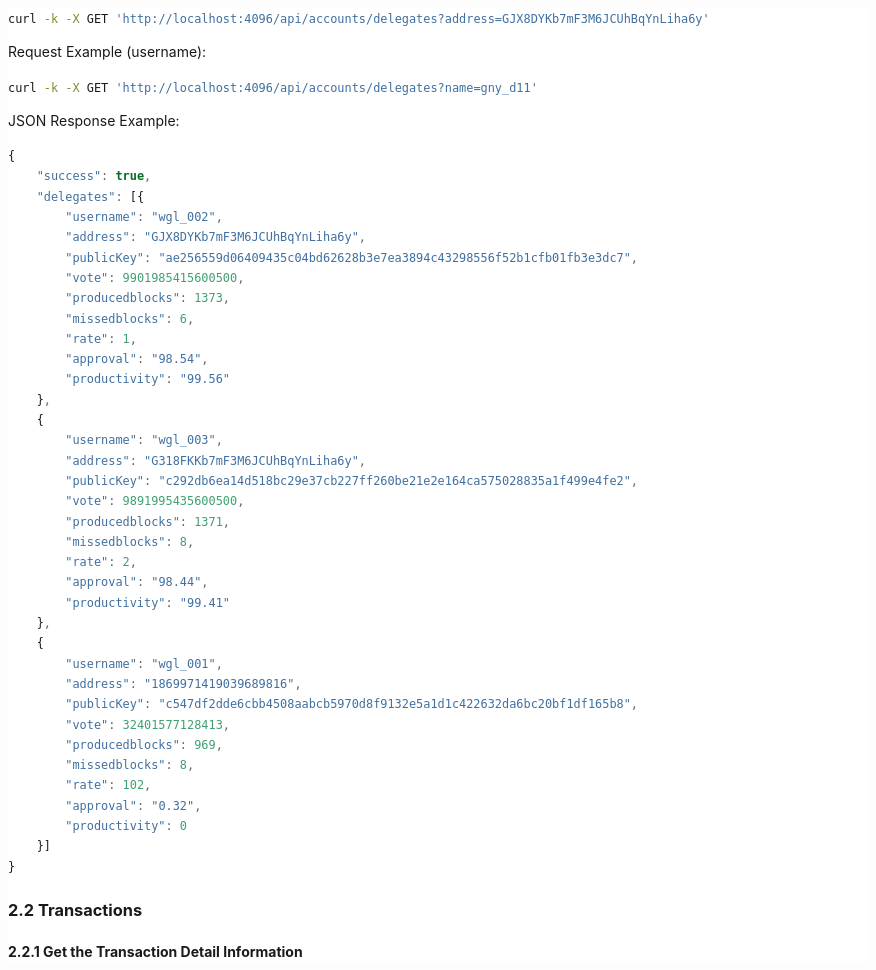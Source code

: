 ```bash
curl -k -X GET 'http://localhost:4096/api/accounts/delegates?address=GJX8DYKb7mF3M6JCUhBqYnLiha6y'
```

Request Example (username):

```bash
curl -k -X GET 'http://localhost:4096/api/accounts/delegates?name=gny_d11'
```

JSON Response Example:

```js
{
	"success": true,
	"delegates": [{
		"username": "wgl_002",
		"address": "GJX8DYKb7mF3M6JCUhBqYnLiha6y",
		"publicKey": "ae256559d06409435c04bd62628b3e7ea3894c43298556f52b1cfb01fb3e3dc7",
		"vote": 9901985415600500,
		"producedblocks": 1373,
		"missedblocks": 6,
		"rate": 1,
		"approval": "98.54",
		"productivity": "99.56"
	},
	{
		"username": "wgl_003",
		"address": "G318FKKb7mF3M6JCUhBqYnLiha6y",
		"publicKey": "c292db6ea14d518bc29e37cb227ff260be21e2e164ca575028835a1f499e4fe2",
		"vote": 9891995435600500,
		"producedblocks": 1371,
		"missedblocks": 8,
		"rate": 2,
		"approval": "98.44",
		"productivity": "99.41"
	},
	{
		"username": "wgl_001",
		"address": "1869971419039689816",
		"publicKey": "c547df2dde6cbb4508aabcb5970d8f9132e5a1d1c422632da6bc20bf1df165b8",
		"vote": 32401577128413,
		"producedblocks": 969,
		"missedblocks": 8,
		"rate": 102,
		"approval": "0.32",
		"productivity": 0
	}]
}
```

### 2.2 Transactions

#### 2.2.1 Get the Transaction Detail Information
